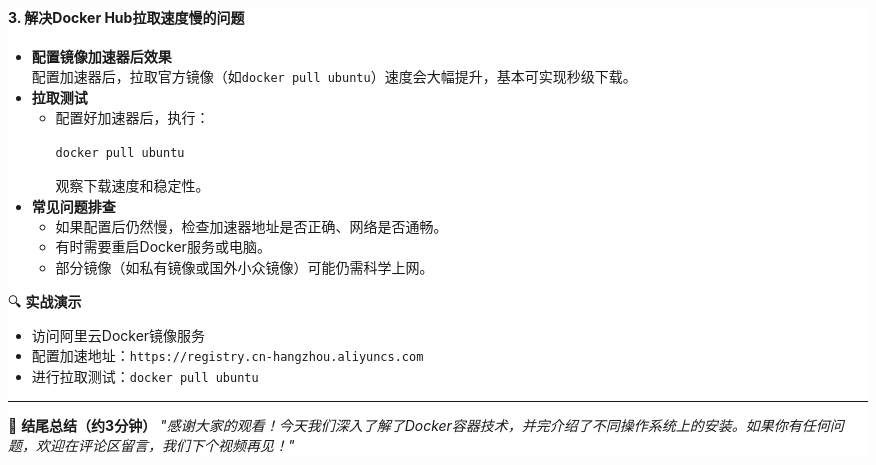 #### 3. 解决Docker Hub拉取速度慢的问题

- **配置镜像加速器后效果**  
  配置加速器后，拉取官方镜像（如`docker pull ubuntu`）速度会大幅提升，基本可实现秒级下载。
- **拉取测试**  
  - 配置好加速器后，执行：
    ```bash
    docker pull ubuntu
    ```
    观察下载速度和稳定性。
- **常见问题排查**  
  - 如果配置后仍然慢，检查加速器地址是否正确、网络是否通畅。
  - 有时需要重启Docker服务或电脑。
  - 部分镜像（如私有镜像或国外小众镜像）可能仍需科学上网。



🔍 **实战演示**
- 访问阿里云Docker镜像服务
- 配置加速地址：`https://registry.cn-hangzhou.aliyuncs.com`
- 进行拉取测试：`docker pull ubuntu`

---

📢 **结尾总结（约3分钟）**
_"感谢大家的观看！今天我们深入了解了Docker容器技术，并完介绍了不同操作系统上的安装。如果你有任何问题，欢迎在评论区留言，我们下个视频再见！"_ 

